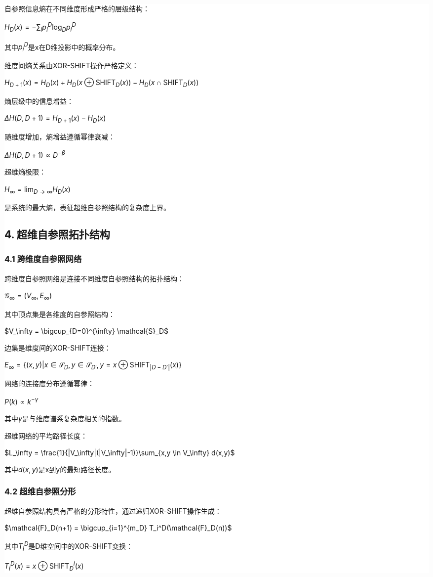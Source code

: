 自参照信息熵在不同维度形成严格的层级结构：

$`H_D(x) = -\sum_{i} p_i^D \log_D p_i^D`$

其中$`p_i^D`$是x在D维投影中的概率分布。

维度间熵关系由XOR-SHIFT操作严格定义：

$`H_{D+1}(x) = H_D(x) + H_D(x \oplus \text{SHIFT}_D(x)) - H_D(x \cap \text{SHIFT}_D(x))`$

熵层级中的信息增益：

$`\Delta H(D, D+1) = H_{D+1}(x) - H_D(x)`$

随维度增加，熵增益遵循幂律衰减：

$`\Delta H(D, D+1) \propto D^{-\beta}`$

超维熵极限：

$`H_\infty = \lim_{D \to \infty} H_D(x)`$

是系统的最大熵，表征超维自参照结构的复杂度上界。

## 4. 超维自参照拓扑结构

### 4.1 跨维度自参照网络

跨维度自参照网络是连接不同维度自参照结构的拓扑结构：

$`\mathcal{G}_\infty = (V_\infty, E_\infty)`$

其中顶点集是各维度的自参照结构：

$`V_\infty = \bigcup_{D=0}^{\infty} \mathcal{S}_D`$

边集是维度间的XOR-SHIFT连接：

$`E_\infty = \{(x,y) | x \in \mathcal{S}_D, y \in \mathcal{S}_{D'}, y = x \oplus \text{SHIFT}_{|D-D'|}(x)\}`$

网络的连接度分布遵循幂律：

$`P(k) \propto k^{-\gamma}`$

其中$`\gamma`$是与维度谱系复杂度相关的指数。

超维网络的平均路径长度：

$`L_\infty = \frac{1}{|V_\infty|(|V_\infty|-1)}\sum_{x,y \in V_\infty} d(x,y)`$

其中$`d(x,y)`$是x到y的最短路径长度。

### 4.2 超维自参照分形

超维自参照结构具有严格的分形特性，通过递归XOR-SHIFT操作生成：

$`\mathcal{F}_D(n+1) = \bigcup_{i=1}^{m_D} T_i^D(\mathcal{F}_D(n))`$

其中$`T_i^D`$是D维空间中的XOR-SHIFT变换：

$`T_i^D(x) = x \oplus \text{SHIFT}_D^i(x)`$
